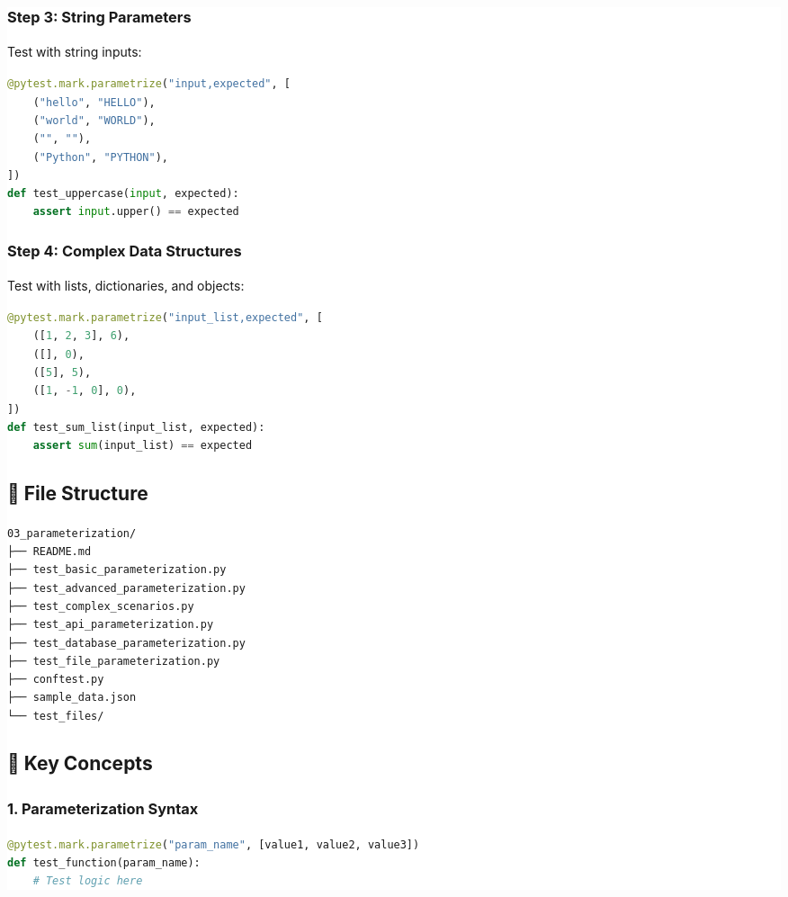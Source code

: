 ### Step 3: String Parameters

Test with string inputs:

```python
@pytest.mark.parametrize("input,expected", [
    ("hello", "HELLO"),
    ("world", "WORLD"),
    ("", ""),
    ("Python", "PYTHON"),
])
def test_uppercase(input, expected):
    assert input.upper() == expected
```

### Step 4: Complex Data Structures

Test with lists, dictionaries, and objects:

```python
@pytest.mark.parametrize("input_list,expected", [
    ([1, 2, 3], 6),
    ([], 0),
    ([5], 5),
    ([1, -1, 0], 0),
])
def test_sum_list(input_list, expected):
    assert sum(input_list) == expected
```

## 📁 File Structure

```
03_parameterization/
├── README.md
├── test_basic_parameterization.py
├── test_advanced_parameterization.py
├── test_complex_scenarios.py
├── test_api_parameterization.py
├── test_database_parameterization.py
├── test_file_parameterization.py
├── conftest.py
├── sample_data.json
└── test_files/
```

## 🎯 Key Concepts

### 1. Parameterization Syntax
```python
@pytest.mark.parametrize("param_name", [value1, value2, value3])
def test_function(param_name):
    # Test logic here
```
